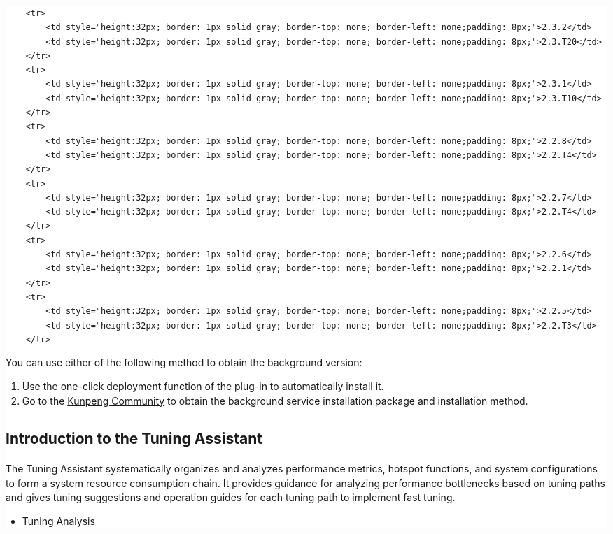         <tr>
            <td style="height:32px; border: 1px solid gray; border-top: none; border-left: none;padding: 8px;">2.3.2</td>
            <td style="height:32px; border: 1px solid gray; border-top: none; border-left: none;padding: 8px;">2.3.T20</td>
        </tr>
        <tr>
            <td style="height:32px; border: 1px solid gray; border-top: none; border-left: none;padding: 8px;">2.3.1</td>
            <td style="height:32px; border: 1px solid gray; border-top: none; border-left: none;padding: 8px;">2.3.T10</td>
        </tr>
        <tr>
            <td style="height:32px; border: 1px solid gray; border-top: none; border-left: none;padding: 8px;">2.2.8</td>
            <td style="height:32px; border: 1px solid gray; border-top: none; border-left: none;padding: 8px;">2.2.T4</td>
        </tr>
        <tr>
            <td style="height:32px; border: 1px solid gray; border-top: none; border-left: none;padding: 8px;">2.2.7</td>
            <td style="height:32px; border: 1px solid gray; border-top: none; border-left: none;padding: 8px;">2.2.T4</td>
        </tr>
        <tr>
            <td style="height:32px; border: 1px solid gray; border-top: none; border-left: none;padding: 8px;">2.2.6</td>
            <td style="height:32px; border: 1px solid gray; border-top: none; border-left: none;padding: 8px;">2.2.1</td>
        </tr>
        <tr>
            <td style="height:32px; border: 1px solid gray; border-top: none; border-left: none;padding: 8px;">2.2.5</td>
            <td style="height:32px; border: 1px solid gray; border-top: none; border-left: none;padding: 8px;">2.2.T3</td>
        </tr>
  </table>

You can use either of the following method to obtain the background version:

1. Use the one-click deployment function of the plug-in to automatically install it.
2. Go to the <a href="https://www.hikunpeng.com/developer/devkit/hyper-tuner?data=web">Kunpeng Community</a> to obtain the background service installation package and installation method.

## Introduction to the Tuning Assistant

The Tuning Assistant systematically organizes and analyzes performance metrics, hotspot functions, and system configurations to form a system resource consumption chain. It provides guidance for analyzing performance bottlenecks based on tuning paths and gives tuning suggestions and operation guides for each tuning path to implement fast tuning.

- Tuning Analysis
